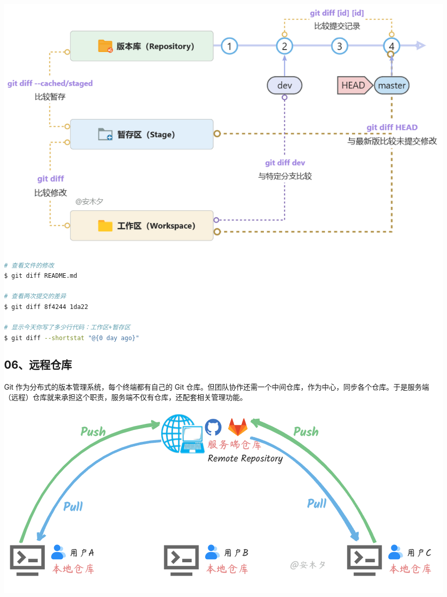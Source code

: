 ![](./tutorial/tutorial-5-9.png "")

```bash
# 查看文件的修改
$ git diff README.md

# 查看两次提交的差异
$ git diff 8f4244 1da22

# 显示今天你写了多少行代码：工作区+暂存区
$ git diff --shortstat "@{0 day ago}"
```

## 06、远程仓库
Git 作为分布式的版本管理系统，每个终端都有自己的 Git 仓库。但团队协作还需一个中间仓库，作为中心，同步各个仓库。于是服务端（远程）仓库就来承担这个职责，服务端不仅有仓库，还配套相关管理功能。

![](./tutorial/tutorial-6-1.png "")
